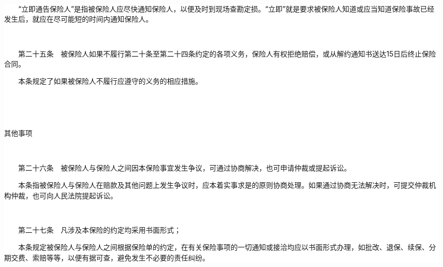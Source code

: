 　　“立即通告保险人”是指被保险人应尽快通知保险人，以便及时到现场查勘定损。“立即”就是要求被保险人知道或应当知道保险事故已经发生后，就应在尽可能短的时间内通知保险人。

　　

　　第二十五条　被保险人如果不履行第二十条至第二十四条约定的各项义务，保险人有权拒绝赔偿，或从解约通知书送达15日后终止保险合同。

　　本条规定了如果被保险人不履行应遵守的义务的相应措施。

　　

　　


 其他事项



　　

　　第二十六条　被保险人与保险人之间因本保险事宜发生争议，可通过协商解决，也可申请仲裁或提起诉讼。

　　本条指被保险人与保险人在赔款及其他问题上发生争议时，应本着实事求是的原则协商处理。如果通过协商无法解决时，可提交仲裁机构仲裁，也可向人民法院提起诉讼。

　　

　　第二十七条　凡涉及本保险的约定均采用书面形式；

　　本条规定被保险人与保险人之间根据保险单的约定，在有关保险事项的一切通知或接洽均应以书面形式办理，如批改、退保、续保、分期交费、索赔等等，以便有据可查，避免发生不必要的责任纠纷。